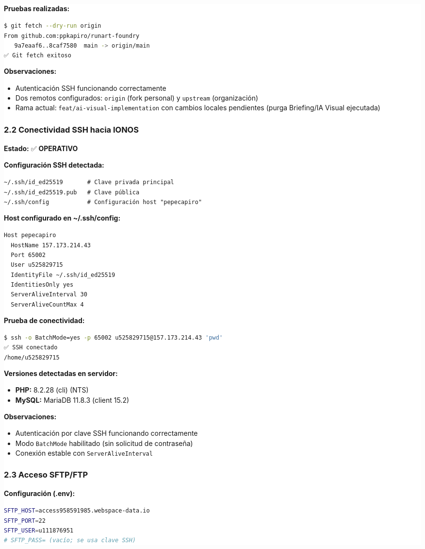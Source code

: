 **Pruebas realizadas:**
```bash
$ git fetch --dry-run origin
From github.com:ppkapiro/runart-foundry
   9a7eaaf6..8caf7580  main -> origin/main
✅ Git fetch exitoso
```

**Observaciones:**
- Autenticación SSH funcionando correctamente
- Dos remotos configurados: `origin` (fork personal) y `upstream` (organización)
- Rama actual: `feat/ai-visual-implementation` con cambios locales pendientes (purga Briefing/IA Visual ejecutada)

### 2.2 Conectividad SSH hacia IONOS

**Estado:** ✅ **OPERATIVO**

**Configuración SSH detectada:**
```
~/.ssh/id_ed25519       # Clave privada principal
~/.ssh/id_ed25519.pub   # Clave pública
~/.ssh/config           # Configuración host "pepecapiro"
```

**Host configurado en ~/.ssh/config:**
```
Host pepecapiro
  HostName 157.173.214.43
  Port 65002
  User u525829715
  IdentityFile ~/.ssh/id_ed25519
  IdentitiesOnly yes
  ServerAliveInterval 30
  ServerAliveCountMax 4
```

**Prueba de conectividad:**
```bash
$ ssh -o BatchMode=yes -p 65002 u525829715@157.173.214.43 'pwd'
✅ SSH conectado
/home/u525829715
```

**Versiones detectadas en servidor:**
- **PHP:** 8.2.28 (cli) (NTS)
- **MySQL:** MariaDB 11.8.3 (client 15.2)

**Observaciones:**
- Autenticación por clave SSH funcionando correctamente
- Modo `BatchMode` habilitado (sin solicitud de contraseña)
- Conexión estable con `ServerAliveInterval`

### 2.3 Acceso SFTP/FTP

**Configuración (.env):**
```bash
SFTP_HOST=access958591985.webspace-data.io
SFTP_PORT=22
SFTP_USER=u111876951
# SFTP_PASS= (vacío; se usa clave SSH)
```
